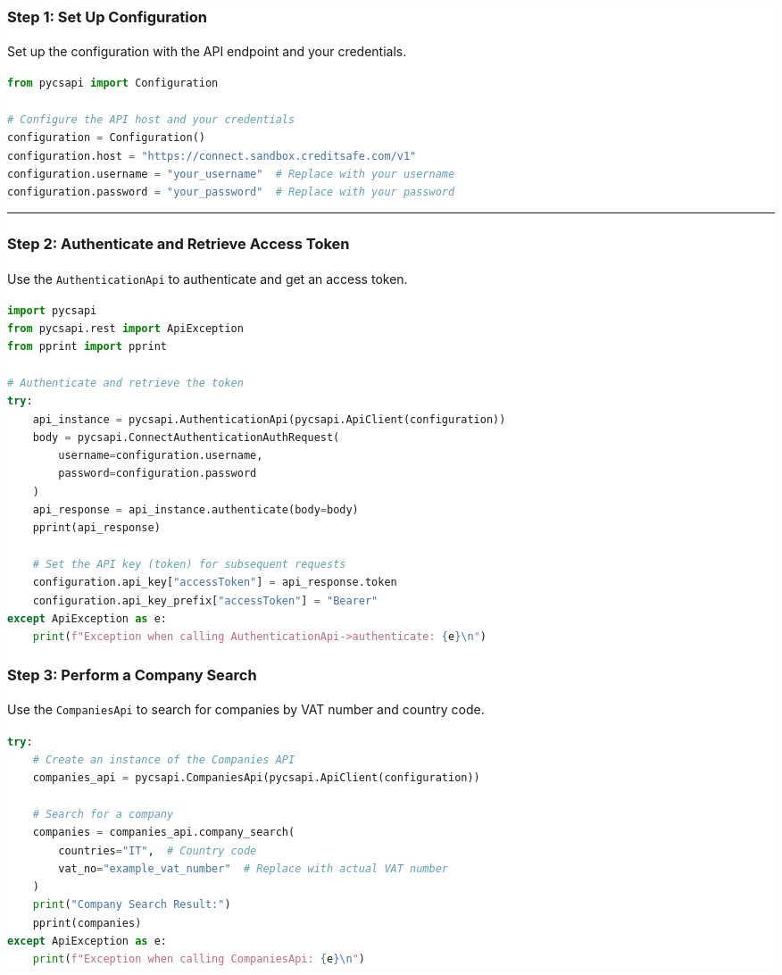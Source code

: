 
### Step 1: Set Up Configuration

Set up the configuration with the API endpoint and your credentials.

```python
from pycsapi import Configuration

# Configure the API host and your credentials
configuration = Configuration()
configuration.host = "https://connect.sandbox.creditsafe.com/v1"
configuration.username = "your_username"  # Replace with your username
configuration.password = "your_password"  # Replace with your password
```

---

### Step 2: Authenticate and Retrieve Access Token

Use the `AuthenticationApi` to authenticate and get an access token.

```python
import pycsapi
from pycsapi.rest import ApiException
from pprint import pprint

# Authenticate and retrieve the token
try:
    api_instance = pycsapi.AuthenticationApi(pycsapi.ApiClient(configuration))
    body = pycsapi.ConnectAuthenticationAuthRequest(
        username=configuration.username,
        password=configuration.password
    )
    api_response = api_instance.authenticate(body=body)
    pprint(api_response)
    
    # Set the API key (token) for subsequent requests
    configuration.api_key["accessToken"] = api_response.token
    configuration.api_key_prefix["accessToken"] = "Bearer"
except ApiException as e:
    print(f"Exception when calling AuthenticationApi->authenticate: {e}\n")
```


### Step 3: Perform a Company Search

Use the `CompaniesApi` to search for companies by VAT number and country code.

```python
try:
    # Create an instance of the Companies API
    companies_api = pycsapi.CompaniesApi(pycsapi.ApiClient(configuration))
    
    # Search for a company
    companies = companies_api.company_search(
        countries="IT",  # Country code
        vat_no="example_vat_number"  # Replace with actual VAT number
    )
    print("Company Search Result:")
    pprint(companies)
except ApiException as e:
    print(f"Exception when calling CompaniesApi: {e}\n")
```
